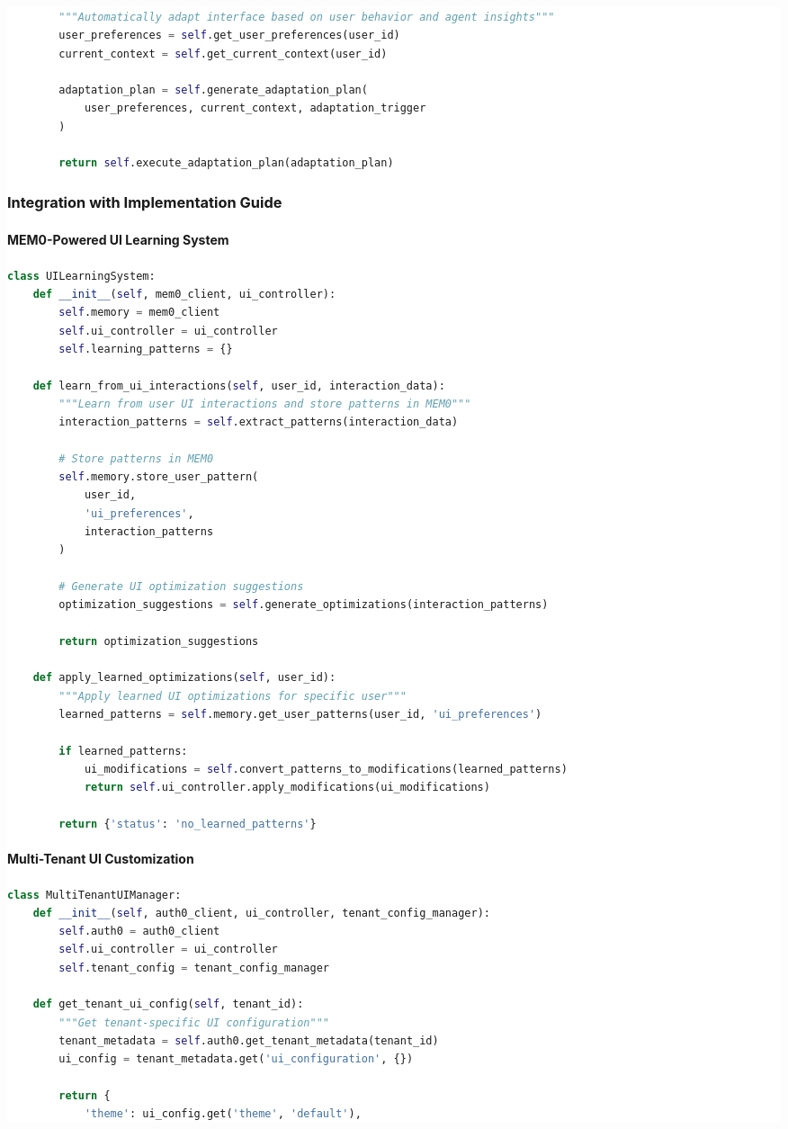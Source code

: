 ```python
        """Automatically adapt interface based on user behavior and agent insights"""
        user_preferences = self.get_user_preferences(user_id)
        current_context = self.get_current_context(user_id)
        
        adaptation_plan = self.generate_adaptation_plan(
            user_preferences, current_context, adaptation_trigger
        )
        
        return self.execute_adaptation_plan(adaptation_plan)
```

### Integration with Implementation Guide

#### MEM0-Powered UI Learning System
```python
class UILearningSystem:
    def __init__(self, mem0_client, ui_controller):
        self.memory = mem0_client
        self.ui_controller = ui_controller
        self.learning_patterns = {}
    
    def learn_from_ui_interactions(self, user_id, interaction_data):
        """Learn from user UI interactions and store patterns in MEM0"""
        interaction_patterns = self.extract_patterns(interaction_data)
        
        # Store patterns in MEM0
        self.memory.store_user_pattern(
            user_id, 
            'ui_preferences', 
            interaction_patterns
        )
        
        # Generate UI optimization suggestions
        optimization_suggestions = self.generate_optimizations(interaction_patterns)
        
        return optimization_suggestions
    
    def apply_learned_optimizations(self, user_id):
        """Apply learned UI optimizations for specific user"""
        learned_patterns = self.memory.get_user_patterns(user_id, 'ui_preferences')
        
        if learned_patterns:
            ui_modifications = self.convert_patterns_to_modifications(learned_patterns)
            return self.ui_controller.apply_modifications(ui_modifications)
        
        return {'status': 'no_learned_patterns'}
```

#### Multi-Tenant UI Customization
```python
class MultiTenantUIManager:
    def __init__(self, auth0_client, ui_controller, tenant_config_manager):
        self.auth0 = auth0_client
        self.ui_controller = ui_controller
        self.tenant_config = tenant_config_manager
    
    def get_tenant_ui_config(self, tenant_id):
        """Get tenant-specific UI configuration"""
        tenant_metadata = self.auth0.get_tenant_metadata(tenant_id)
        ui_config = tenant_metadata.get('ui_configuration', {})
        
        return {
            'theme': ui_config.get('theme', 'default'),
```